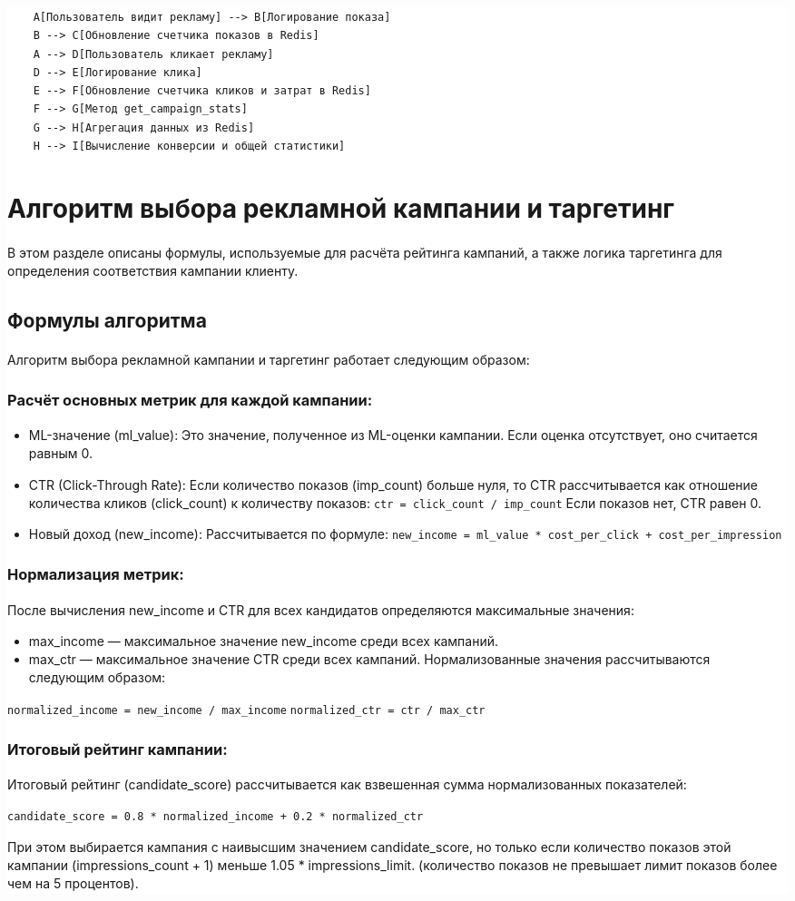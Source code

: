 ```mermaid
    A[Пользователь видит рекламу] --> B[Логирование показа]
    B --> C[Обновление счетчика показов в Redis]
    A --> D[Пользователь кликает рекламу]
    D --> E[Логирование клика]
    E --> F[Обновление счетчика кликов и затрат в Redis]
    F --> G[Метод get_campaign_stats]
    G --> H[Агрегация данных из Redis]
    H --> I[Вычисление конверсии и общей статистики]
```
# Алгоритм выбора рекламной кампании и таргетинг

В этом разделе описаны формулы, используемые для расчёта рейтинга кампаний, а также логика таргетинга для определения соответствия кампании клиенту.

## Формулы алгоритма

Алгоритм выбора рекламной кампании и таргетинг работает следующим образом:

### Расчёт основных метрик для каждой кампании:

- ML-значение (ml_value):
Это значение, полученное из ML-оценки кампании. Если оценка отсутствует, оно считается равным 0.

- CTR (Click-Through Rate):
Если количество показов (imp_count) больше нуля, то CTR рассчитывается как отношение количества кликов (click_count) к количеству показов:
`ctr = click_count / imp_count`
Если показов нет, CTR равен 0.

- Новый доход (new_income):
Рассчитывается по формуле:
`new_income = ml_value * cost_per_click + cost_per_impression`

### Нормализация метрик:

После вычисления new_income и CTR для всех кандидатов определяются максимальные значения:

- max_income — максимальное значение new_income среди всех кампаний.
- max_ctr — максимальное значение CTR среди всех кампаний.
Нормализованные значения рассчитываются следующим образом:

`normalized_income = new_income / max_income`
`normalized_ctr = ctr / max_ctr`
### Итоговый рейтинг кампании:

Итоговый рейтинг (candidate_score) рассчитывается как взвешенная сумма нормализованных показателей:

`candidate_score = 0.8 * normalized_income + 0.2 * normalized_ctr`

При этом выбирается кампания с наивысшим значением candidate_score, но только если количество показов этой кампании (impressions_count + 1) меньше 1.05 * impressions_limit. (количество показов не превышает лимит показов более чем на 5 процентов).
